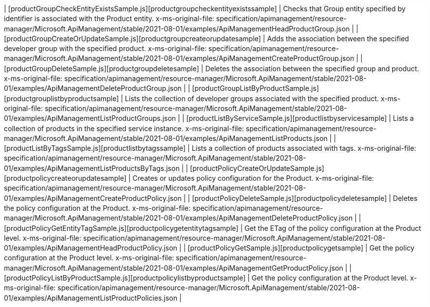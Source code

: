 | [productGroupCheckEntityExistsSample.js][productgroupcheckentityexistssample]                                               | Checks that Group entity specified by identifier is associated with the Product entity. x-ms-original-file: specification/apimanagement/resource-manager/Microsoft.ApiManagement/stable/2021-08-01/examples/ApiManagementHeadProductGroup.json                                                                                                                                                                       |
| [productGroupCreateOrUpdateSample.js][productgroupcreateorupdatesample]                                                     | Adds the association between the specified developer group with the specified product. x-ms-original-file: specification/apimanagement/resource-manager/Microsoft.ApiManagement/stable/2021-08-01/examples/ApiManagementCreateProductGroup.json                                                                                                                                                                      |
| [productGroupDeleteSample.js][productgroupdeletesample]                                                                     | Deletes the association between the specified group and product. x-ms-original-file: specification/apimanagement/resource-manager/Microsoft.ApiManagement/stable/2021-08-01/examples/ApiManagementDeleteProductGroup.json                                                                                                                                                                                            |
| [productGroupListByProductSample.js][productgrouplistbyproductsample]                                                       | Lists the collection of developer groups associated with the specified product. x-ms-original-file: specification/apimanagement/resource-manager/Microsoft.ApiManagement/stable/2021-08-01/examples/ApiManagementListProductGroups.json                                                                                                                                                                              |
| [productListByServiceSample.js][productlistbyservicesample]                                                                 | Lists a collection of products in the specified service instance. x-ms-original-file: specification/apimanagement/resource-manager/Microsoft.ApiManagement/stable/2021-08-01/examples/ApiManagementListProducts.json                                                                                                                                                                                                 |
| [productListByTagsSample.js][productlistbytagssample]                                                                       | Lists a collection of products associated with tags. x-ms-original-file: specification/apimanagement/resource-manager/Microsoft.ApiManagement/stable/2021-08-01/examples/ApiManagementListProductsByTags.json                                                                                                                                                                                                        |
| [productPolicyCreateOrUpdateSample.js][productpolicycreateorupdatesample]                                                   | Creates or updates policy configuration for the Product. x-ms-original-file: specification/apimanagement/resource-manager/Microsoft.ApiManagement/stable/2021-08-01/examples/ApiManagementCreateProductPolicy.json                                                                                                                                                                                                   |
| [productPolicyDeleteSample.js][productpolicydeletesample]                                                                   | Deletes the policy configuration at the Product. x-ms-original-file: specification/apimanagement/resource-manager/Microsoft.ApiManagement/stable/2021-08-01/examples/ApiManagementDeleteProductPolicy.json                                                                                                                                                                                                           |
| [productPolicyGetEntityTagSample.js][productpolicygetentitytagsample]                                                       | Get the ETag of the policy configuration at the Product level. x-ms-original-file: specification/apimanagement/resource-manager/Microsoft.ApiManagement/stable/2021-08-01/examples/ApiManagementHeadProductPolicy.json                                                                                                                                                                                               |
| [productPolicyGetSample.js][productpolicygetsample]                                                                         | Get the policy configuration at the Product level. x-ms-original-file: specification/apimanagement/resource-manager/Microsoft.ApiManagement/stable/2021-08-01/examples/ApiManagementGetProductPolicy.json                                                                                                                                                                                                            |
| [productPolicyListByProductSample.js][productpolicylistbyproductsample]                                                     | Get the policy configuration at the Product level. x-ms-original-file: specification/apimanagement/resource-manager/Microsoft.ApiManagement/stable/2021-08-01/examples/ApiManagementListProductPolicies.json                                                                                                                                                                                                         |